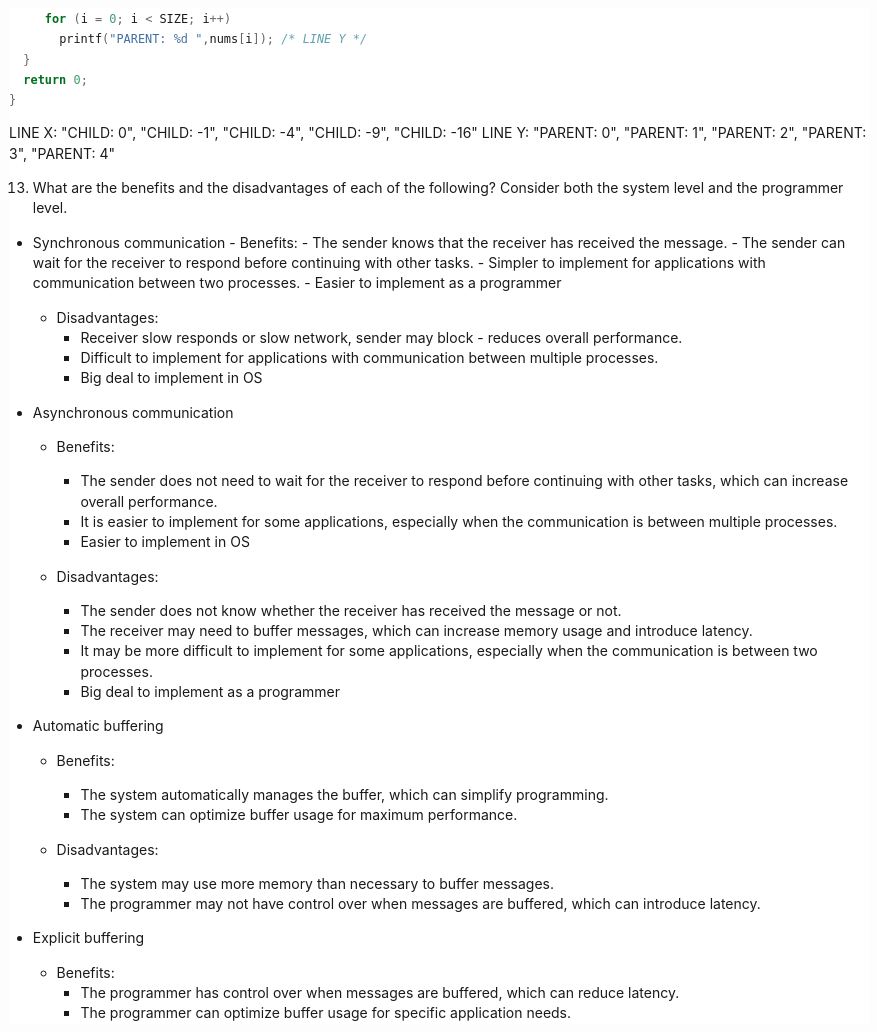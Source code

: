 ```C
     for (i = 0; i < SIZE; i++)
       printf("PARENT: %d ",nums[i]); /* LINE Y */
  }
  return 0;
}
```
LINE X: 
	"CHILD: 0", 
	"CHILD: -1", 
	"CHILD: -4", 
	"CHILD: -9", 
	"CHILD: -16"
LINE Y:
	"PARENT: 0", 
	"PARENT: 1", 
	"PARENT: 2", 
	"PARENT: 3", 
	"PARENT: 4"


13. What are the benefits and the disadvantages of each of the following? Consider both the system level and the programmer level.
- Synchronous communication
      - Benefits:
        - The sender knows that the receiver has received the message.
        - The sender can wait for the receiver to respond before continuing with other tasks.
        - Simpler to implement for applications with communication between two processes.
        - Easier to implement as a programmer
    
    - Disadvantages:
        - Receiver slow responds or slow network, sender may block - reduces overall performance.
        - Difficult to implement for applications with communication between multiple processes.
        - Big deal to implement in OS
- Asynchronous communication
    - Benefits:
      - The sender does not need to wait for the receiver to respond before continuing with other tasks, which can increase overall performance.
      - It is easier to implement for some applications, especially when the communication is between multiple processes.
      - Easier to implement in OS
    
    - Disadvantages:
       - The sender does not know whether the receiver has received the message or not.
      - The receiver may need to buffer messages, which can increase memory usage and introduce latency.
      - It may be more difficult to implement for some applications, especially when the communication is between two processes.
      - Big deal to implement as a programmer 
- Automatic buffering
   - Benefits:
     - The system automatically manages the buffer, which can simplify programming.
     - The system can optimize buffer usage for maximum performance.

   - Disadvantages:
     - The system may use more memory than necessary to buffer messages.
     - The programmer may not have control over when messages are buffered, which can introduce latency.
- Explicit buffering   
  - Benefits:
    - The programmer has control over when messages are buffered, which can reduce latency.
    - The programmer can optimize buffer usage for specific application needs.
